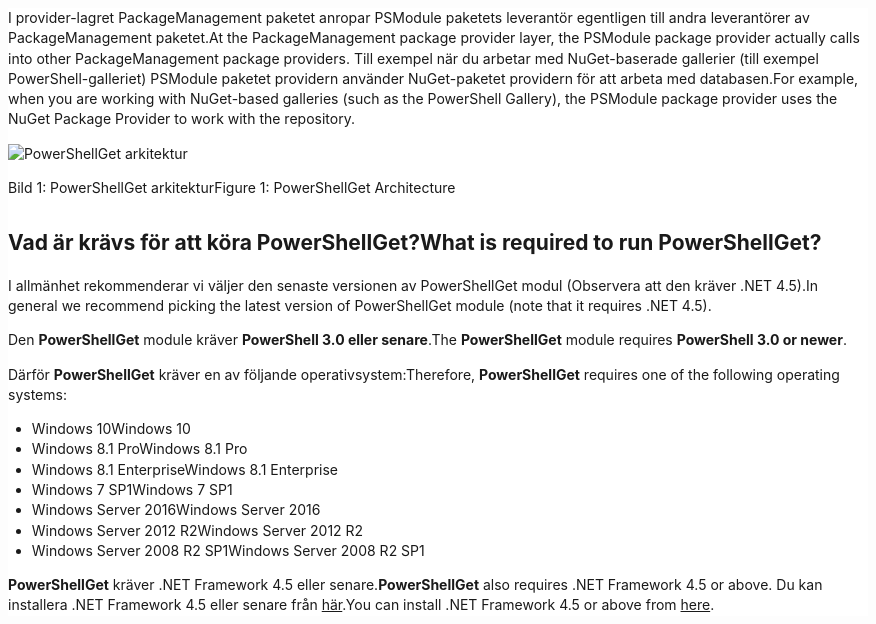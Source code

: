 <span data-ttu-id="498f2-234">I provider-lagret PackageManagement paketet anropar PSModule paketets leverantör egentligen till andra leverantörer av PackageManagement paketet.</span><span class="sxs-lookup"><span data-stu-id="498f2-234">At the PackageManagement package provider layer, the PSModule package provider actually calls into other PackageManagement package providers.</span></span> <span data-ttu-id="498f2-235">Till exempel när du arbetar med NuGet-baserade gallerier (till exempel PowerShell-galleriet) PSModule paketet providern använder NuGet-paketet providern för att arbeta med databasen.</span><span class="sxs-lookup"><span data-stu-id="498f2-235">For example, when you are working with NuGet-based galleries (such as the PowerShell Gallery), the PSModule package provider uses the NuGet Package Provider to work with the repository.</span></span>

![PowerShellGet arkitektur](Images/powershellgetArchitecture.png)

<span data-ttu-id="498f2-237">Bild 1: PowerShellGet arkitektur</span><span class="sxs-lookup"><span data-stu-id="498f2-237">Figure 1: PowerShellGet Architecture</span></span>

## <a name="what-is-required-to-run-powershellget"></a><span data-ttu-id="498f2-238">Vad är krävs för att köra PowerShellGet?</span><span class="sxs-lookup"><span data-stu-id="498f2-238">What is required to run PowerShellGet?</span></span>

<span data-ttu-id="498f2-239">I allmänhet rekommenderar vi väljer den senaste versionen av PowerShellGet modul (Observera att den kräver .NET 4.5).</span><span class="sxs-lookup"><span data-stu-id="498f2-239">In general we recommend picking the latest version of PowerShellGet module (note that it requires .NET 4.5).</span></span>

<span data-ttu-id="498f2-240">Den **PowerShellGet** module kräver **PowerShell 3.0 eller senare**.</span><span class="sxs-lookup"><span data-stu-id="498f2-240">The **PowerShellGet** module requires **PowerShell 3.0 or newer**.</span></span>

<span data-ttu-id="498f2-241">Därför **PowerShellGet** kräver en av följande operativsystem:</span><span class="sxs-lookup"><span data-stu-id="498f2-241">Therefore, **PowerShellGet** requires one of the following operating systems:</span></span>

- <span data-ttu-id="498f2-242">Windows 10</span><span class="sxs-lookup"><span data-stu-id="498f2-242">Windows 10</span></span>
- <span data-ttu-id="498f2-243">Windows 8.1 Pro</span><span class="sxs-lookup"><span data-stu-id="498f2-243">Windows 8.1 Pro</span></span>
- <span data-ttu-id="498f2-244">Windows 8.1 Enterprise</span><span class="sxs-lookup"><span data-stu-id="498f2-244">Windows 8.1 Enterprise</span></span>
- <span data-ttu-id="498f2-245">Windows 7 SP1</span><span class="sxs-lookup"><span data-stu-id="498f2-245">Windows 7 SP1</span></span>
- <span data-ttu-id="498f2-246">Windows Server 2016</span><span class="sxs-lookup"><span data-stu-id="498f2-246">Windows Server 2016</span></span>
- <span data-ttu-id="498f2-247">Windows Server 2012 R2</span><span class="sxs-lookup"><span data-stu-id="498f2-247">Windows Server 2012 R2</span></span>
- <span data-ttu-id="498f2-248">Windows Server 2008 R2 SP1</span><span class="sxs-lookup"><span data-stu-id="498f2-248">Windows Server 2008 R2 SP1</span></span>

<span data-ttu-id="498f2-249">**PowerShellGet** kräver .NET Framework 4.5 eller senare.</span><span class="sxs-lookup"><span data-stu-id="498f2-249">**PowerShellGet** also  requires .NET Framework 4.5 or above.</span></span> <span data-ttu-id="498f2-250">Du kan installera .NET Framework 4.5 eller senare från [här](https://msdn.microsoft.com/library/5a4x27ek.aspx).</span><span class="sxs-lookup"><span data-stu-id="498f2-250">You can install .NET Framework 4.5 or above from [here](https://msdn.microsoft.com/library/5a4x27ek.aspx).</span></span>
